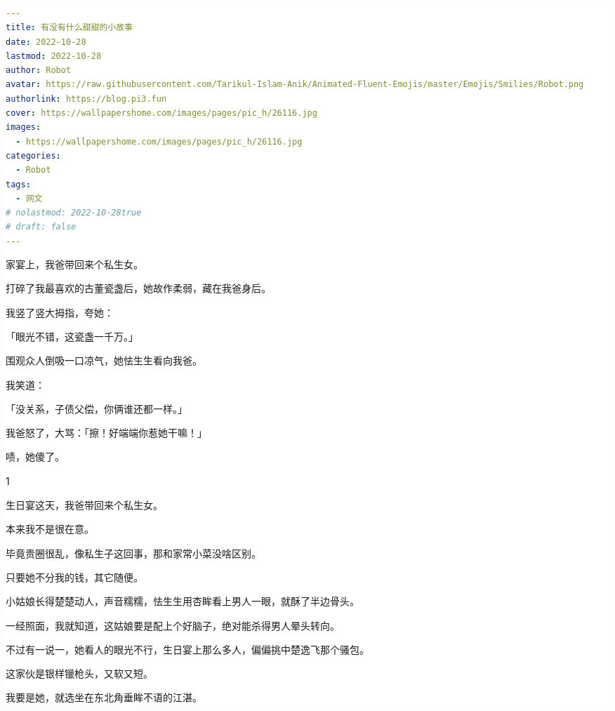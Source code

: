 ```yaml
---
title: 有没有什么甜甜的小故事
date: 2022-10-28
lastmod: 2022-10-28
author: Robot
avatar: https://raw.githubusercontent.com/Tarikul-Islam-Anik/Animated-Fluent-Emojis/master/Emojis/Smilies/Robot.png
authorlink: https://blog.pi3.fun
cover: https://wallpapershome.com/images/pages/pic_h/26116.jpg
images:
  - https://wallpapershome.com/images/pages/pic_h/26116.jpg
categories:
  - Robot
tags:
  - 网文
# nolastmod: 2022-10-28true
# draft: false
---
```




家宴上，我爸带回来个私生女。

打碎了我最喜欢的古董瓷盏后，她故作柔弱，藏在我爸身后。

我竖了竖大拇指，夸她：

「眼光不错，这瓷盏一千万。」

围观众人倒吸一口凉气，她怯生生看向我爸。

我笑道：

「没关系，子债父偿，你俩谁还都一样。」

我爸怒了，大骂：「擦！好端端你惹她干嘛！」

啧，她傻了。

1

生日宴这天，我爸带回来个私生女。

本来我不是很在意。

毕竟贵圈很乱，像私生子这回事，那和家常小菜没啥区别。

只要她不分我的钱，其它随便。

小姑娘长得楚楚动人，声音糯糯，怯生生用杏眸看上男人一眼，就酥了半边骨头。

一经照面，我就知道，这姑娘要是配上个好脑子，绝对能杀得男人晕头转向。

不过有一说一，她看人的眼光不行，生日宴上那么多人，偏偏挑中楚逸飞那个骚包。

这家伙是银样镴枪头，又软又短。

我要是她，就选坐在东北角垂眸不语的江湛。
